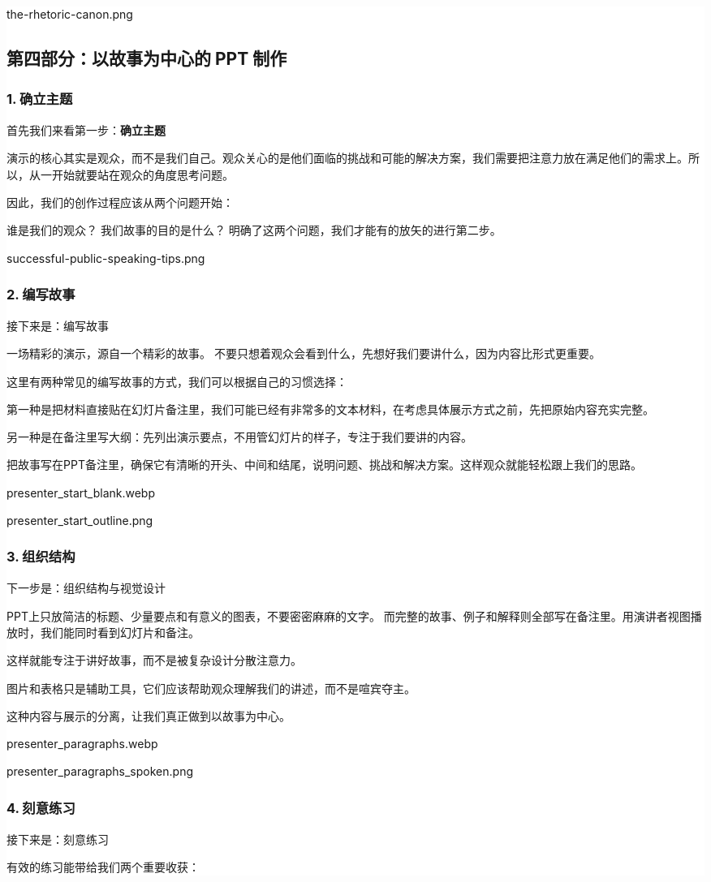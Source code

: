 the-rhetoric-canon.png

## 第四部分：以故事为中心的 PPT 制作

### 1. 确立主题
首先我们来看第一步：**确立主题**

演示的核心其实是观众，而不是我们自己。观众关心的是他们面临的挑战和可能的解决方案，我们需要把注意力放在满足他们的需求上。所以，从一开始就要站在观众的角度思考问题。

因此，我们的创作过程应该从两个问题开始：

谁是我们的观众？
我们故事的目的是什么？
明确了这两个问题，我们才能有的放矢的进行第二步。

successful-public-speaking-tips.png
  
### 2. 编写故事

接下来是：编写故事

一场精彩的演示，源自一个精彩的故事。
不要只想着观众会看到什么，先想好我们要讲什么，因为内容比形式更重要。

这里有两种常见的编写故事的方式，我们可以根据自己的习惯选择：

第一种是把材料直接贴在幻灯片备注里，我们可能已经有非常多的文本材料，在考虑具体展示方式之前，先把原始内容充实完整。

另一种是在备注里写大纲：先列出演示要点，不用管幻灯片的样子，专注于我们要讲的内容。

把故事写在PPT备注里，确保它有清晰的开头、中间和结尾，说明问题、挑战和解决方案。这样观众就能轻松跟上我们的思路。


presenter_start_blank.webp  

presenter_start_outline.png

### 3. 组织结构

下一步是：组织结构与视觉设计

PPT上只放简洁的标题、少量要点和有意义的图表，不要密密麻麻的文字。 而完整的故事、例子和解释则全部写在备注里。用演讲者视图播放时，我们能同时看到幻灯片和备注。

这样就能专注于讲好故事，而不是被复杂设计分散注意力。

图片和表格只是辅助工具，它们应该帮助观众理解我们的讲述，而不是喧宾夺主。

这种内容与展示的分离，让我们真正做到以故事为中心。

presenter_paragraphs.webp

presenter_paragraphs_spoken.png



### 4. 刻意练习

接下来是：刻意练习

有效的练习能带给我们两个重要收获：
